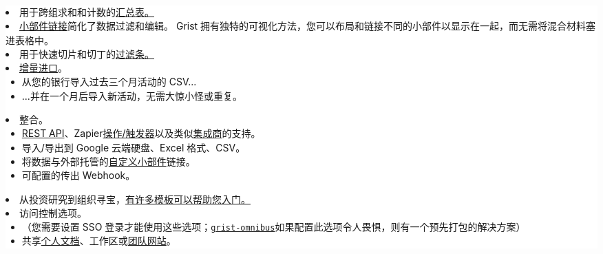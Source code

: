 <li><a href="https://support.getgrist.com/summary-tables/" rel="nofollow"><font style="vertical-align: inherit;"></font></a><font style="vertical-align: inherit;"><font style="vertical-align: inherit;">用于跨组求和和计数的</font><a href="https://support.getgrist.com/summary-tables/" rel="nofollow"><font style="vertical-align: inherit;">汇总表。</font></a></font></li>
<li><a href="https://support.getgrist.com/linking-widgets/" rel="nofollow"><font style="vertical-align: inherit;"><font style="vertical-align: inherit;">小部件链接</font></font></a><font style="vertical-align: inherit;"><font style="vertical-align: inherit;">简化了数据过滤和编辑。 Grist 拥有独特的可视化方法，您可以布局和链接不同的小部件以显示在一起，而无需将混合材料塞进表格中。</font></font></li>
<li><a href="https://support.getgrist.com/search-sort-filter/#filter-buttons" rel="nofollow"><font style="vertical-align: inherit;"></font></a><font style="vertical-align: inherit;"><font style="vertical-align: inherit;">用于快速切片和切丁的</font><a href="https://support.getgrist.com/search-sort-filter/#filter-buttons" rel="nofollow"><font style="vertical-align: inherit;">过滤条。</font></a></font></li>
</ul>
</li>
<li><a href="https://support.getgrist.com/imports/#updating-existing-records" rel="nofollow"><font style="vertical-align: inherit;"><font style="vertical-align: inherit;">增量进口</font></font></a><font style="vertical-align: inherit;"><font style="vertical-align: inherit;">。
</font></font><ul dir="auto">
<li><font style="vertical-align: inherit;"><font style="vertical-align: inherit;">从您的银行导入过去三个月活动的 CSV...</font></font></li>
<li><font style="vertical-align: inherit;"><font style="vertical-align: inherit;">...并在一个月后导入新活动，无需大惊小怪或重复。</font></font></li>
</ul>
</li>
<li><font style="vertical-align: inherit;"><font style="vertical-align: inherit;">整合。
</font></font><ul dir="auto">
<li><font style="vertical-align: inherit;"></font><a href="https://support.getgrist.com/api/" rel="nofollow"><font style="vertical-align: inherit;"><font style="vertical-align: inherit;">REST API</font></font></a><font style="vertical-align: inherit;"><font style="vertical-align: inherit;">、</font><font style="vertical-align: inherit;">Zapier</font></font><a href="https://support.getgrist.com/integrators/#integrations-via-zapier" rel="nofollow"><font style="vertical-align: inherit;"><font style="vertical-align: inherit;">操作/触发器</font></font></a><font style="vertical-align: inherit;"><font style="vertical-align: inherit;">以及类似</font></font><a href="https://support.getgrist.com/integrators/" rel="nofollow"><font style="vertical-align: inherit;"><font style="vertical-align: inherit;">集成商</font></font></a><font style="vertical-align: inherit;"><font style="vertical-align: inherit;">的支持。</font></font></li>
<li><font style="vertical-align: inherit;"><font style="vertical-align: inherit;">导入/导出到 Google 云端硬盘、Excel 格式、CSV。</font></font></li>
<li><font style="vertical-align: inherit;"><font style="vertical-align: inherit;">将数据与外部托管的</font></font><a href="https://support.getgrist.com/widget-custom/#_top" rel="nofollow"><font style="vertical-align: inherit;"><font style="vertical-align: inherit;">自定义小部件</font></font></a><font style="vertical-align: inherit;"><font style="vertical-align: inherit;">链接。</font></font></li>
<li><font style="vertical-align: inherit;"><font style="vertical-align: inherit;">可配置的传出 Webhook。</font></font></li>
</ul>
</li>
<li><a href="https://templates.getgrist.com/" rel="nofollow"><font style="vertical-align: inherit;"></font></a><font style="vertical-align: inherit;"><font style="vertical-align: inherit;">从投资研究到组织寻宝，</font><a href="https://templates.getgrist.com/" rel="nofollow"><font style="vertical-align: inherit;">有许多模板可以帮助您入门。</font></a></font></li>
<li><font style="vertical-align: inherit;"><font style="vertical-align: inherit;">访问控制选项。
</font></font><ul dir="auto">
<li><font style="vertical-align: inherit;"><font style="vertical-align: inherit;">（您需要设置 SSO 登录才能使用这些选项；</font></font><a href="https://github.com/gristlabs/grist-omnibus"><code>grist-omnibus</code></a><font style="vertical-align: inherit;"><font style="vertical-align: inherit;">如果配置此选项令人畏惧，则有一个预先打包的解决方案）</font></font></li>
<li><font style="vertical-align: inherit;"><font style="vertical-align: inherit;">共享</font></font><a href="https://support.getgrist.com/sharing/" rel="nofollow"><font style="vertical-align: inherit;"><font style="vertical-align: inherit;">个人文档</font></font></a><font style="vertical-align: inherit;"><font style="vertical-align: inherit;">、工作区或</font></font><a href="https://support.getgrist.com/team-sharing/" rel="nofollow"><font style="vertical-align: inherit;"><font style="vertical-align: inherit;">团队网站</font></font></a><font style="vertical-align: inherit;"><font style="vertical-align: inherit;">。</font></font></li>